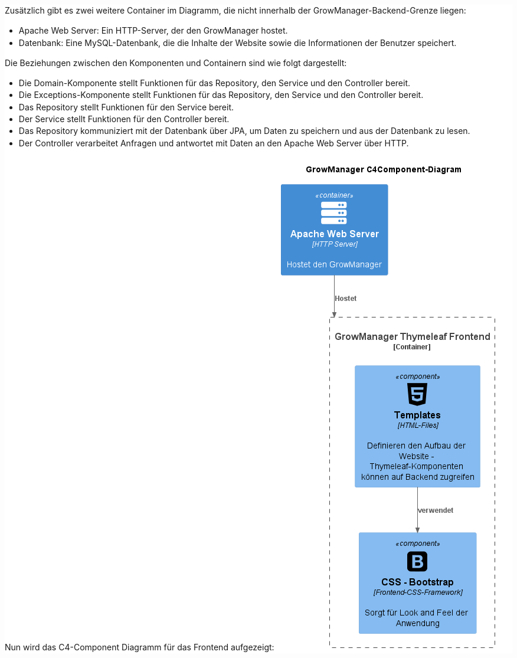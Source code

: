 Zusätzlich gibt es zwei weitere Container im Diagramm, die nicht innerhalb der
GrowManager-Backend-Grenze liegen:
- Apache Web Server: Ein HTTP-Server, der den GrowManager hostet.
- Datenbank: Eine MySQL-Datenbank, die die Inhalte der Website sowie die
Informationen der Benutzer speichert.

Die Beziehungen zwischen den Komponenten und Containern sind wie folgt dargestellt:
- Die Domain-Komponente stellt Funktionen für das Repository, den Service
und den Controller bereit.
- Die Exceptions-Komponente stellt Funktionen für das Repository, den Service
und den Controller bereit.
- Das Repository stellt Funktionen für den Service bereit.
- Der Service stellt Funktionen für den Controller bereit.
- Das Repository kommuniziert mit der Datenbank über JPA, um Daten zu
speichern und aus der Datenbank zu lesen.
- Der Controller verarbeitet Anfragen und antwortet mit Daten an den Apache
Web Server über HTTP.

Nun wird das C4-Component Diagramm für das Frontend aufgezeigt:
![C4-Component Diagramm Frontend GrowManager](out/c4_component_frontend/GrowManager_C4ComponentFrontend.png)
